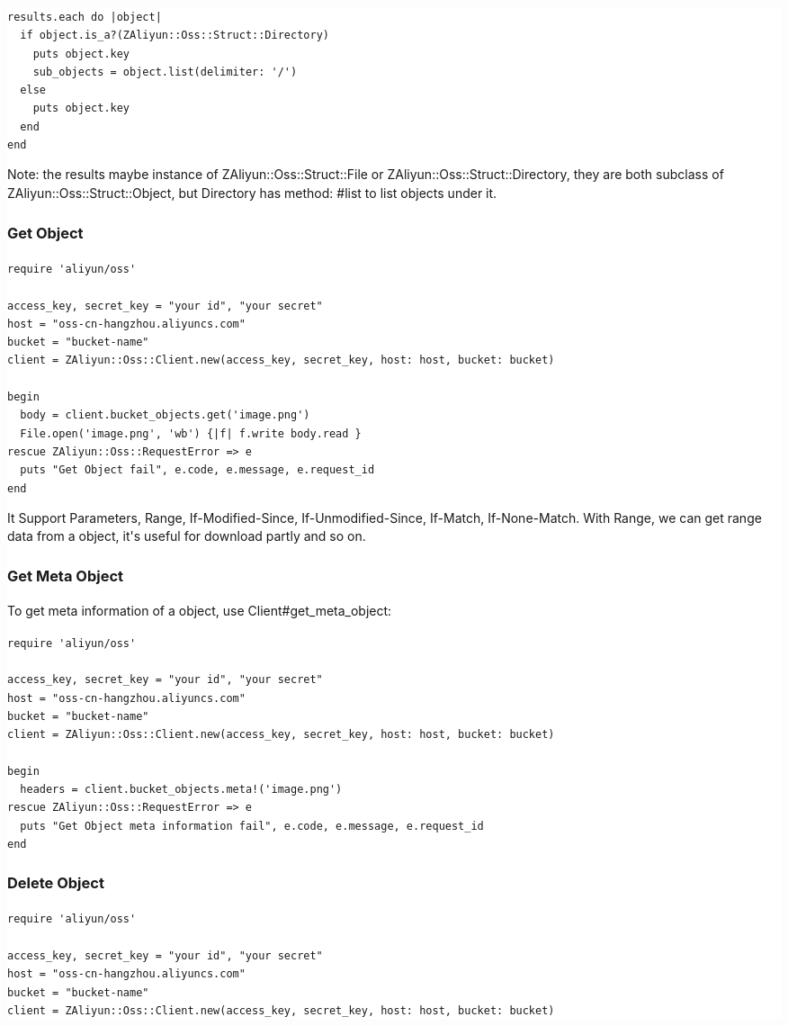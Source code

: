     results.each do |object|
      if object.is_a?(ZAliyun::Oss::Struct::Directory)
        puts object.key
        sub_objects = object.list(delimiter: '/')
      else
        puts object.key
      end
    end
    
Note: the results maybe instance of ZAliyun::Oss::Struct::File or ZAliyun::Oss::Struct::Directory, they are both subclass of ZAliyun::Oss::Struct::Object, but Directory has method: #list to list objects under it.     
    

### Get Object

    require 'aliyun/oss'
    
    access_key, secret_key = "your id", "your secret"
    host = "oss-cn-hangzhou.aliyuncs.com"
    bucket = "bucket-name"
    client = ZAliyun::Oss::Client.new(access_key, secret_key, host: host, bucket: bucket)
    
    begin
      body = client.bucket_objects.get('image.png')
      File.open('image.png', 'wb') {|f| f.write body.read }
    rescue ZAliyun::Oss::RequestError => e
      puts "Get Object fail", e.code, e.message, e.request_id
    end
        
It Support Parameters, Range, If-Modified-Since, If-Unmodified-Since, If-Match, If-None-Match. With Range, we can get range data from a object, it's useful for download partly and so on.

    
### Get Meta Object

To get meta information of a object, use Client#get_meta_object:

    require 'aliyun/oss'
    
    access_key, secret_key = "your id", "your secret"
    host = "oss-cn-hangzhou.aliyuncs.com"
    bucket = "bucket-name"
    client = ZAliyun::Oss::Client.new(access_key, secret_key, host: host, bucket: bucket)
    
    begin
      headers = client.bucket_objects.meta!('image.png')
    rescue ZAliyun::Oss::RequestError => e
      puts "Get Object meta information fail", e.code, e.message, e.request_id
    end

### Delete Object

    require 'aliyun/oss'
    
    access_key, secret_key = "your id", "your secret"
    host = "oss-cn-hangzhou.aliyuncs.com"
    bucket = "bucket-name"
    client = ZAliyun::Oss::Client.new(access_key, secret_key, host: host, bucket: bucket)
    